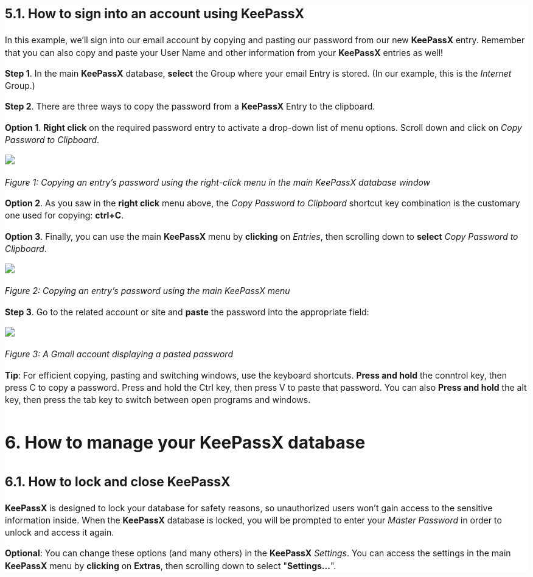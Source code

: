 ## 5.1. How to sign into an account using KeePassX

In this example, we’ll sign into our email account by copying and pasting our password from our new **KeePassX** entry. Remember that you can also copy and paste your User Name and other information from your **KeePassX** entries as well!

**Step 1**. In the main **KeePassX** database, **select** the Group where your email Entry is stored. (In our example, this is the *Internet* Group.) 

**Step 2**. There are three ways to copy the password from a **KeePassX** Entry to the clipboard. 

**Option 1**. **Right click** on the required password entry to activate a drop-down list of menu options. Scroll down and click on *Copy Password to Clipboard*.

![](/sites/securityinabox.org/files/media/keepass-lin-en-v01-501.png)

*Figure 1: Copying an entry’s password using the right-click menu in the main KeePassX database window*

**Option 2**. As you saw in the **right click** menu above, the *Copy Password to Clipboard* shortcut key combination is the customary one used for copying: **ctrl+C**. 

**Option 3**. Finally, you can use the main **KeePassX** menu by **clicking** on *Entries*, then scrolling down to **select** *Copy Password to Clipboard*.

![](/sites/securityinabox.org/files/media/keepass-lin-en-v01-502.png)

*Figure 2: Copying an entry’s password using the main KeePassX menu*

**Step 3**. Go to the related account or site and **paste** the password into the appropriate field:

![](/sites/securityinabox.org/files/media/keepass-lin-en-v01-503.png)

*Figure 3: A Gmail account displaying a pasted password*

**Tip**: For efficient copying, pasting and switching windows, use the keyboard shortcuts. **Press and hold** the conntrol key, then press C to copy a password. Press and hold the Ctrl key, then press V to paste that password. You can also **Press and hold** the alt key, then press the tab key to switch between open programs and windows.

# 6. How to manage your KeePassX database





## 6.1. How to lock and close KeePassX

**KeePassX** is designed to lock your database for safety reasons, so unauthorized users won’t gain access to the sensitive information inside. When the **KeePassX** database is locked, you will be prompted to enter your *Master Password* in order to unlock and access it again. 

**Optional**: You can change these options (and many others) in the **KeePassX** *Settings*. You can access the settings in the main **KeePassX** menu by **clicking** on **Extras**, then scrolling down to select "**Settings...**". 

